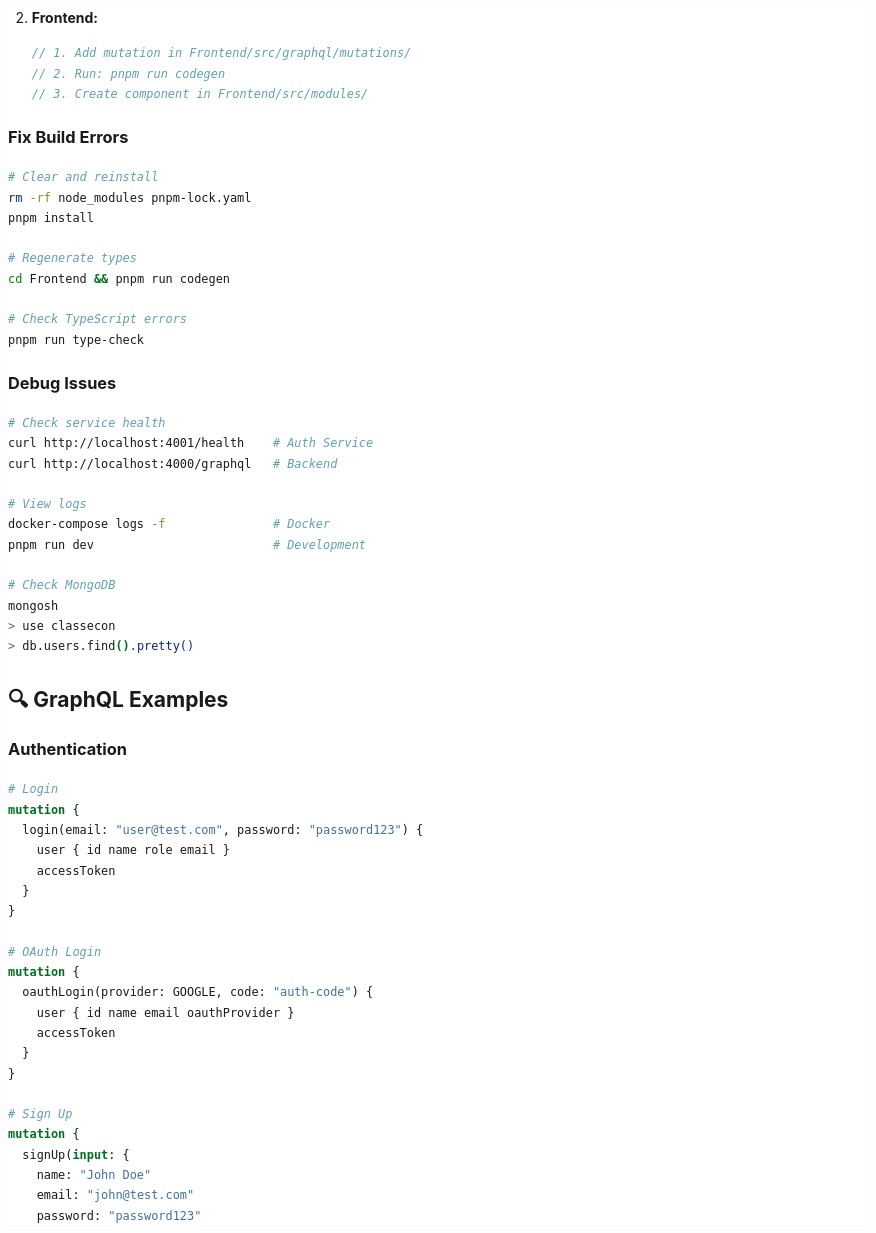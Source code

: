 2. **Frontend:**
   ```typescript
   // 1. Add mutation in Frontend/src/graphql/mutations/
   // 2. Run: pnpm run codegen
   // 3. Create component in Frontend/src/modules/
   ```

### Fix Build Errors

```bash
# Clear and reinstall
rm -rf node_modules pnpm-lock.yaml
pnpm install

# Regenerate types
cd Frontend && pnpm run codegen

# Check TypeScript errors
pnpm run type-check
```

### Debug Issues

```bash
# Check service health
curl http://localhost:4001/health    # Auth Service
curl http://localhost:4000/graphql   # Backend

# View logs
docker-compose logs -f               # Docker
pnpm run dev                         # Development

# Check MongoDB
mongosh
> use classecon
> db.users.find().pretty()
```

## 🔍 GraphQL Examples

### Authentication

```graphql
# Login
mutation {
  login(email: "user@test.com", password: "password123") {
    user { id name role email }
    accessToken
  }
}

# OAuth Login
mutation {
  oauthLogin(provider: GOOGLE, code: "auth-code") {
    user { id name email oauthProvider }
    accessToken
  }
}

# Sign Up
mutation {
  signUp(input: {
    name: "John Doe"
    email: "john@test.com"
    password: "password123"
```